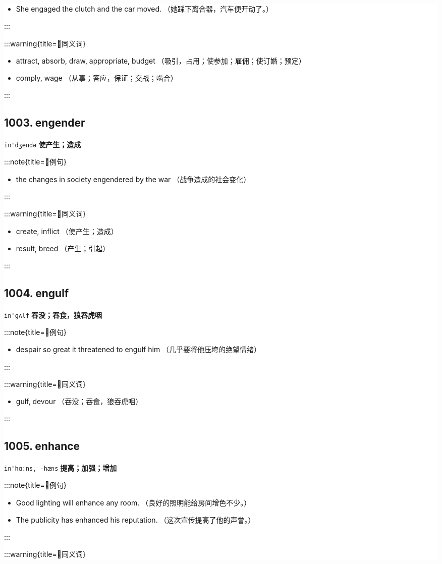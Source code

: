 - She engaged the clutch and the car moved. （她踩下离合器，汽车便开动了。）

:::

:::warning{title=🤔同义词}

- attract, absorb, draw, appropriate, budget （吸引，占用；使参加；雇佣；使订婚；预定）

- comply, wage （从事；答应，保证；交战；啮合）

:::


## 1003. engender

`in'dʒendə`  **使产生；造成**

:::note{title=🎤例句}

- the changes in society engendered by the war （战争造成的社会变化）

:::

:::warning{title=🤔同义词}

- create, inflict （使产生；造成）

- result, breed （产生；引起）

:::


## 1004. engulf

`in'ɡʌlf`  **吞没；吞食，狼吞虎咽**

:::note{title=🎤例句}

- despair so great it threatened to engulf him （几乎要将他压垮的绝望情绪）

:::

:::warning{title=🤔同义词}

- gulf, devour （吞没；吞食，狼吞虎咽）

:::


## 1005. enhance

`in'hɑ:ns, -hæns`  **提高；加强；增加**

:::note{title=🎤例句}

- Good lighting will enhance any room. （良好的照明能给房间增色不少。）

- The publicity has enhanced his reputation. （这次宣传提高了他的声誉。）

:::

:::warning{title=🤔同义词}
